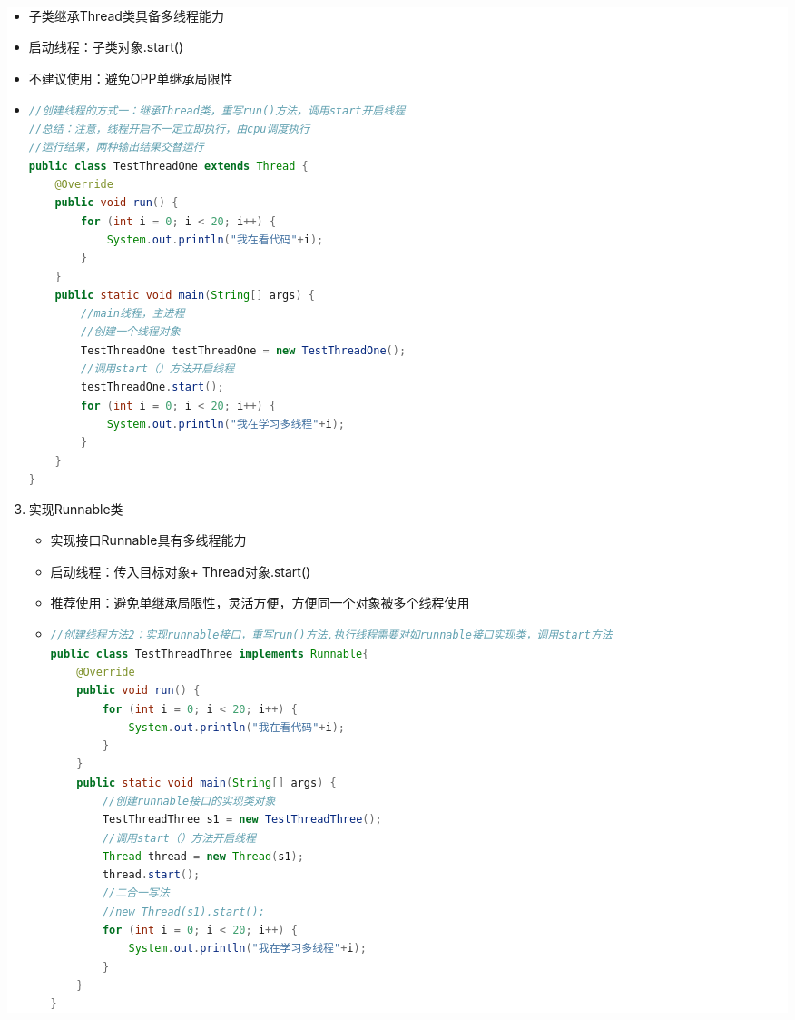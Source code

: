    + 子类继承Thread类具备多线程能力

   + 启动线程：子类对象.start()

   + 不建议使用：避免OPP单继承局限性

   + ```java
     //创建线程的方式一：继承Thread类，重写run()方法，调用start开启线程
     //总结：注意，线程开启不一定立即执行，由cpu调度执行
     //运行结果，两种输出结果交替运行
     public class TestThreadOne extends Thread {
         @Override
         public void run() {
             for (int i = 0; i < 20; i++) {
                 System.out.println("我在看代码"+i);
             }
         }
         public static void main(String[] args) {
             //main线程，主进程
             //创建一个线程对象
             TestThreadOne testThreadOne = new TestThreadOne();
             //调用start（）方法开启线程
             testThreadOne.start();
             for (int i = 0; i < 20; i++) {
                 System.out.println("我在学习多线程"+i);
             }
         }
     }
     ```

3. 实现Runnable类

   + 实现接口Runnable具有多线程能力

   + 启动线程：传入目标对象+ Thread对象.start()

   + 推荐使用：避免单继承局限性，灵活方便，方便同一个对象被多个线程使用

   + ```java
     //创建线程方法2：实现runnable接口，重写run()方法,执行线程需要对如runnable接口实现类，调用start方法
     public class TestThreadThree implements Runnable{
         @Override
         public void run() {
             for (int i = 0; i < 20; i++) {
                 System.out.println("我在看代码"+i);
             }
         }
         public static void main(String[] args) {
             //创建runnable接口的实现类对象
             TestThreadThree s1 = new TestThreadThree();
             //调用start（）方法开启线程
             Thread thread = new Thread(s1);
             thread.start();
             //二合一写法
             //new Thread(s1).start();
             for (int i = 0; i < 20; i++) {
                 System.out.println("我在学习多线程"+i);
             }
         }
     }
     ```
